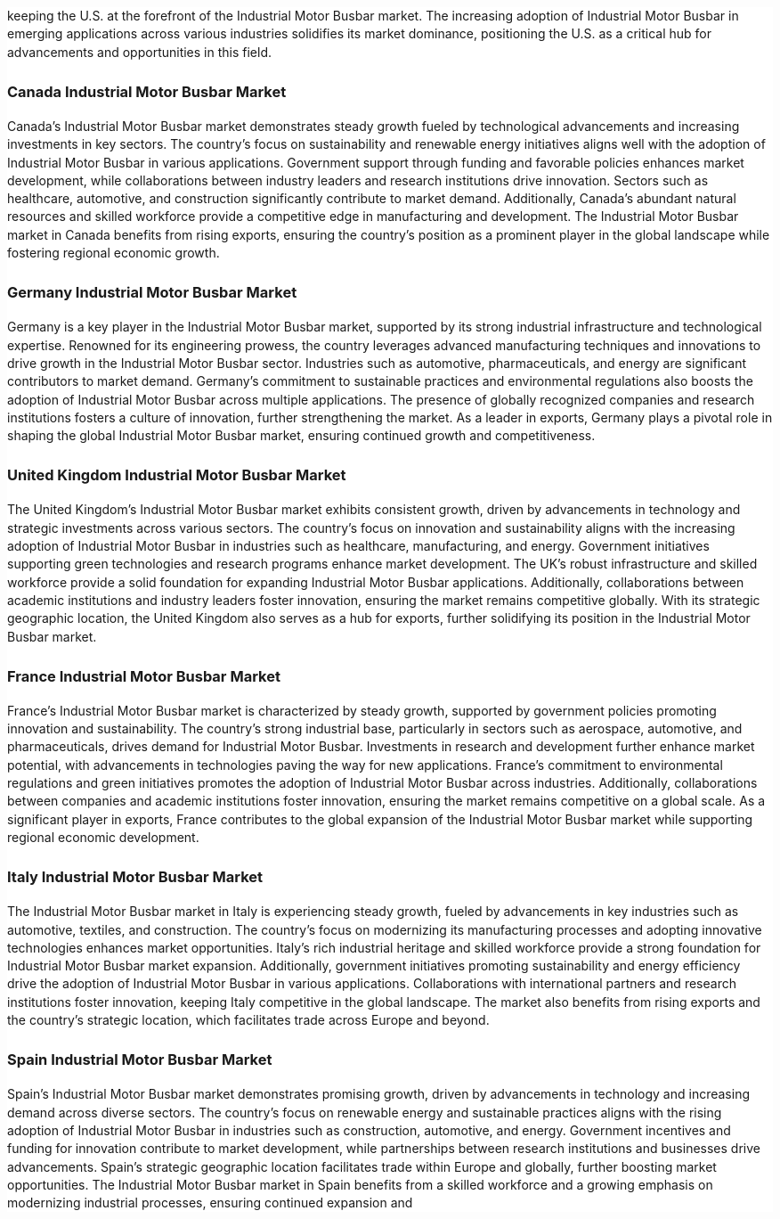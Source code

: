keeping the U.S. at the forefront of the Industrial Motor Busbar market. The increasing adoption of Industrial Motor Busbar in emerging applications across various industries solidifies its market dominance, positioning the U.S. as a critical hub for advancements and opportunities in this field.</p><h3>Canada Industrial Motor Busbar Market</h3><p>Canada&rsquo;s Industrial Motor Busbar market demonstrates steady growth fueled by technological advancements and increasing investments in key sectors. The country&rsquo;s focus on sustainability and renewable energy initiatives aligns well with the adoption of Industrial Motor Busbar in various applications. Government support through funding and favorable policies enhances market development, while collaborations between industry leaders and research institutions drive innovation. Sectors such as healthcare, automotive, and construction significantly contribute to market demand. Additionally, Canada&rsquo;s abundant natural resources and skilled workforce provide a competitive edge in manufacturing and development. The Industrial Motor Busbar market in Canada benefits from rising exports, ensuring the country&rsquo;s position as a prominent player in the global landscape while fostering regional economic growth.</p><h3>Germany Industrial Motor Busbar Market</h3><p>Germany is a key player in the Industrial Motor Busbar market, supported by its strong industrial infrastructure and technological expertise. Renowned for its engineering prowess, the country leverages advanced manufacturing techniques and innovations to drive growth in the Industrial Motor Busbar sector. Industries such as automotive, pharmaceuticals, and energy are significant contributors to market demand. Germany&rsquo;s commitment to sustainable practices and environmental regulations also boosts the adoption of Industrial Motor Busbar across multiple applications. The presence of globally recognized companies and research institutions fosters a culture of innovation, further strengthening the market. As a leader in exports, Germany plays a pivotal role in shaping the global Industrial Motor Busbar market, ensuring continued growth and competitiveness.</p><h3>United Kingdom Industrial Motor Busbar Market</h3><p>The United Kingdom&rsquo;s Industrial Motor Busbar market exhibits consistent growth, driven by advancements in technology and strategic investments across various sectors. The country&rsquo;s focus on innovation and sustainability aligns with the increasing adoption of Industrial Motor Busbar in industries such as healthcare, manufacturing, and energy. Government initiatives supporting green technologies and research programs enhance market development. The UK&rsquo;s robust infrastructure and skilled workforce provide a solid foundation for expanding Industrial Motor Busbar applications. Additionally, collaborations between academic institutions and industry leaders foster innovation, ensuring the market remains competitive globally. With its strategic geographic location, the United Kingdom also serves as a hub for exports, further solidifying its position in the Industrial Motor Busbar market.</p><h3>France Industrial Motor Busbar Market</h3><p>France&rsquo;s Industrial Motor Busbar market is characterized by steady growth, supported by government policies promoting innovation and sustainability. The country&rsquo;s strong industrial base, particularly in sectors such as aerospace, automotive, and pharmaceuticals, drives demand for Industrial Motor Busbar. Investments in research and development further enhance market potential, with advancements in technologies paving the way for new applications. France&rsquo;s commitment to environmental regulations and green initiatives promotes the adoption of Industrial Motor Busbar across industries. Additionally, collaborations between companies and academic institutions foster innovation, ensuring the market remains competitive on a global scale. As a significant player in exports, France contributes to the global expansion of the Industrial Motor Busbar market while supporting regional economic development.</p><h3>Italy Industrial Motor Busbar Market</h3><p>The Industrial Motor Busbar market in Italy is experiencing steady growth, fueled by advancements in key industries such as automotive, textiles, and construction. The country&rsquo;s focus on modernizing its manufacturing processes and adopting innovative technologies enhances market opportunities. Italy&rsquo;s rich industrial heritage and skilled workforce provide a strong foundation for Industrial Motor Busbar market expansion. Additionally, government initiatives promoting sustainability and energy efficiency drive the adoption of Industrial Motor Busbar in various applications. Collaborations with international partners and research institutions foster innovation, keeping Italy competitive in the global landscape. The market also benefits from rising exports and the country&rsquo;s strategic location, which facilitates trade across Europe and beyond.</p><h3>Spain Industrial Motor Busbar Market</h3><p>Spain&rsquo;s Industrial Motor Busbar market demonstrates promising growth, driven by advancements in technology and increasing demand across diverse sectors. The country&rsquo;s focus on renewable energy and sustainable practices aligns with the rising adoption of Industrial Motor Busbar in industries such as construction, automotive, and energy. Government incentives and funding for innovation contribute to market development, while partnerships between research institutions and businesses drive advancements. Spain&rsquo;s strategic geographic location facilitates trade within Europe and globally, further boosting market opportunities. The Industrial Motor Busbar market in Spain benefits from a skilled workforce and a growing emphasis on modernizing industrial processes, ensuring continued expansion and